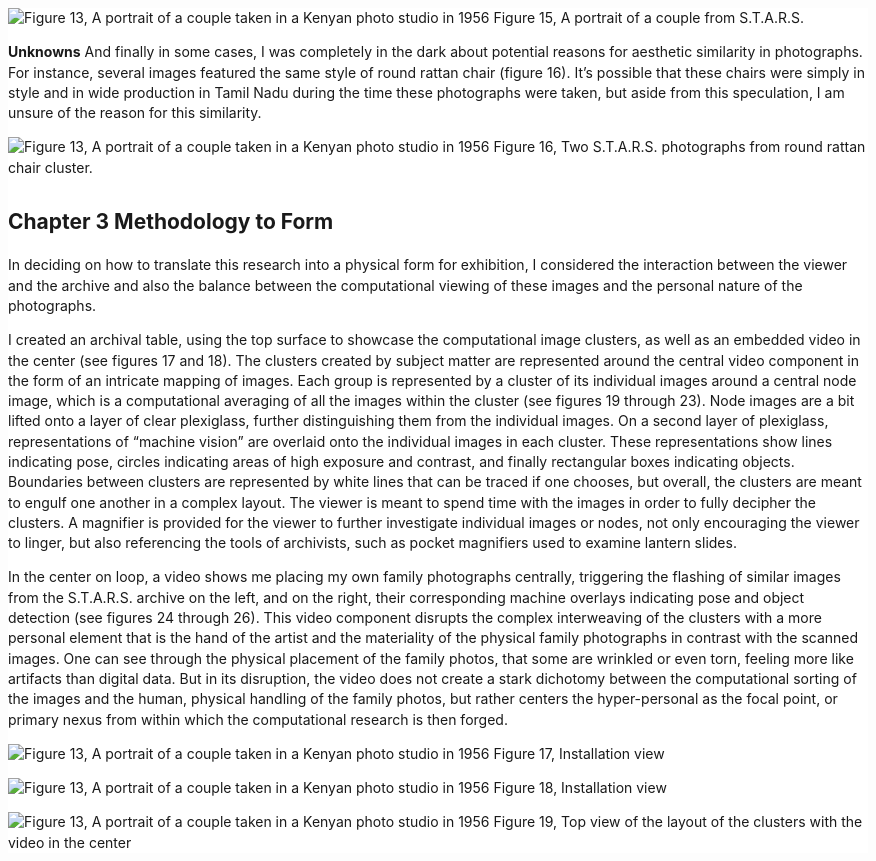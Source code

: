 ![Figure 13, A portrait of a couple taken in a Kenyan photo studio in 1956](/fieldnotes/assets/images/afterimage/stars9.webp)
<span>Figure 15, A portrait of a couple from S.T.A.R.S.</span>

<strong>Unknowns</strong>
And finally in some cases, I was completely in the dark about potential reasons for aesthetic similarity in photographs. For instance, several images featured the same style of round rattan chair (figure 16). It’s possible that these chairs were simply in style and in wide production in Tamil Nadu during the time these photographs were taken, but aside from this speculation, I am unsure of the reason for this similarity.

![Figure 13, A portrait of a couple taken in a Kenyan photo studio in 1956](/fieldnotes/assets/images/afterimage/unknown.webp)
<span>Figure 16, Two S.T.A.R.S. photographs from round rattan chair cluster.</span>

<h2>Chapter 3 Methodology to Form</h2>
In deciding on how to translate this research into a physical form for exhibition, I considered the interaction between the viewer and the archive and also the balance between the computational viewing of these images and the personal nature of the photographs. 

 I created an archival table, using the top surface to showcase the computational image clusters, as well as an embedded video in the center (see figures 17 and 18). The clusters created by subject matter are represented around the central video component in the form of an intricate mapping of images. Each group is represented by a cluster of its individual images around a central node image, which is a computational averaging of all the images within the cluster (see figures 19 through 23). Node images are a bit lifted onto a layer of clear plexiglass, further distinguishing them from the individual images. On a second layer of plexiglass, representations of “machine vision” are overlaid onto the individual images in each cluster. These representations show lines indicating pose, circles indicating areas of high exposure and contrast, and finally rectangular boxes indicating objects. Boundaries between clusters are represented by white lines that can be traced if one chooses, but overall, the clusters are meant to engulf one another in a complex layout. The viewer is meant to spend time with the images in order to fully decipher the clusters. A magnifier is provided for the viewer to further investigate individual images or nodes, not only encouraging the viewer to linger, but also referencing the tools of archivists, such as pocket magnifiers used to examine lantern slides. 

 In the center on loop, a video shows me placing my own family photographs centrally, triggering the flashing of similar images from the S.T.A.R.S. archive on the left, and on the right, their corresponding machine overlays indicating pose and object detection (see figures 24 through 26). This video component disrupts the complex interweaving of the clusters with a more personal element that is the hand of the artist and the materiality of the physical family photographs in contrast with the scanned images. One can see through the physical placement of the family photos, that some are wrinkled or even torn, feeling more like artifacts than digital data. But in its disruption, the video does not create a stark dichotomy between the computational sorting of the images and the human, physical handling of the family photos, but rather centers the hyper-personal as the focal point, or primary nexus from within which the computational research is then forged.

![Figure 13, A portrait of a couple taken in a Kenyan photo studio in 1956](/fieldnotes/assets/images/afterimage/thesis1.webp)
<span>Figure 17, Installation view</span>

![Figure 13, A portrait of a couple taken in a Kenyan photo studio in 1956](/fieldnotes/assets/images/afterimage/thesis2.webp)
<span>Figure 18, Installation view</span>

![Figure 13, A portrait of a couple taken in a Kenyan photo studio in 1956](/fieldnotes/assets/images/afterimage/thesis3.webp)
<span>Figure 19, Top view of the layout of the clusters with the video in the center</span>
